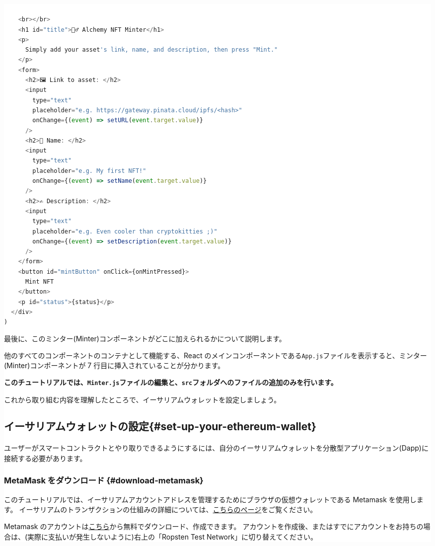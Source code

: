 ```javascript

    <br></br>
    <h1 id="title">🧙‍♂️ Alchemy NFT Minter</h1>
    <p>
      Simply add your asset's link, name, and description, then press "Mint."
    </p>
    <form>
      <h2>🖼 Link to asset: </h2>
      <input
        type="text"
        placeholder="e.g. https://gateway.pinata.cloud/ipfs/<hash>"
        onChange={(event) => setURL(event.target.value)}
      />
      <h2>🤔 Name: </h2>
      <input
        type="text"
        placeholder="e.g. My first NFT!"
        onChange={(event) => setName(event.target.value)}
      />
      <h2>✍️ Description: </h2>
      <input
        type="text"
        placeholder="e.g. Even cooler than cryptokitties ;)"
        onChange={(event) => setDescription(event.target.value)}
      />
    </form>
    <button id="mintButton" onClick={onMintPressed}>
      Mint NFT
    </button>
    <p id="status">{status}</p>
  </div>
)
```

最後に、このミンター(Minter)コンポーネントがどこに加えられるかについて説明します。

他のすべてのコンポーネントのコンテナとして機能する、React のメインコンポーネントである`App.js`ファイルを表示すると、ミンター(Minter)コンポーネントが 7 行目に挿入されていることが分かります。

**このチュートリアルでは、`Minter.js`ファイルの編集と、`src`フォルダへのファイルの追加のみを行います。**

これから取り組む内容を理解したところで、イーサリアムウォレットを設定しましょう。

## イーサリアムウォレットの設定{#set-up-your-ethereum-wallet}

ユーザーがスマートコントラクトとやり取りできるようにするには、自分のイーサリアムウォレットを分散型アプリケーション(Dapp)に接続する必要があります。

### MetaMask をダウンロード \{#download-metamask}

このチュートリアルでは、イーサリアムアカウントアドレスを管理するためにブラウザの仮想ウォレットである Metamask を使用します。 イーサリアムのトランザクションの仕組みの詳細については、[こちらのページ](/developers/docs/transactions/)をご覧ください。

Metamask のアカウントは[こちら](https://metamask.io/download.html)から無料でダウンロード、作成できます。 アカウントを作成後、またはすでにアカウントをお持ちの場合は、(実際に支払いが発生しないように)右上の「Ropsten Test Network」に切り替えてください。
